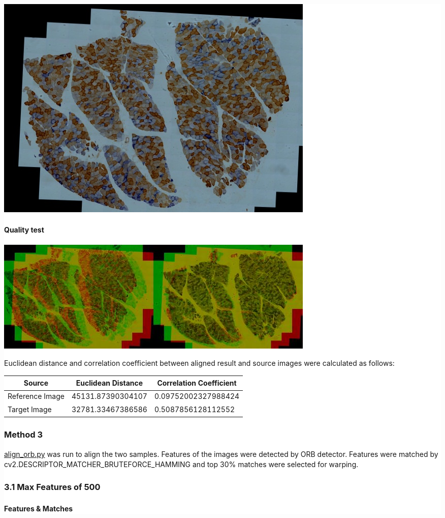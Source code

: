 ![](../results/aligned_full_o02_max1000.jpg)
#### Quality test
![](../results/test_full_o02_max1000.jpg)

Euclidean distance and correlation coefficient between aligned result and source images were calculated as follows:

|     Source      | Euclidean Distance | Correlation Coefficient |
| ------------ | --- | --- |
| Reference Image | 45131.87390304107  |   0.09752002327988424   |
|  Target Image   | 32781.33467386586  |   0.5087856128112552    |

### Method 3
[align_orb.py](../align_orb.py) was run to align the two samples. Features of the images were detected by ORB detector. Features were matched by cv2.DESCRIPTOR_MATCHER_BRUTEFORCE_HAMMING and top 30% matches were selected for warping. 
### 3.1 Max Features of 500
#### Features & Matches